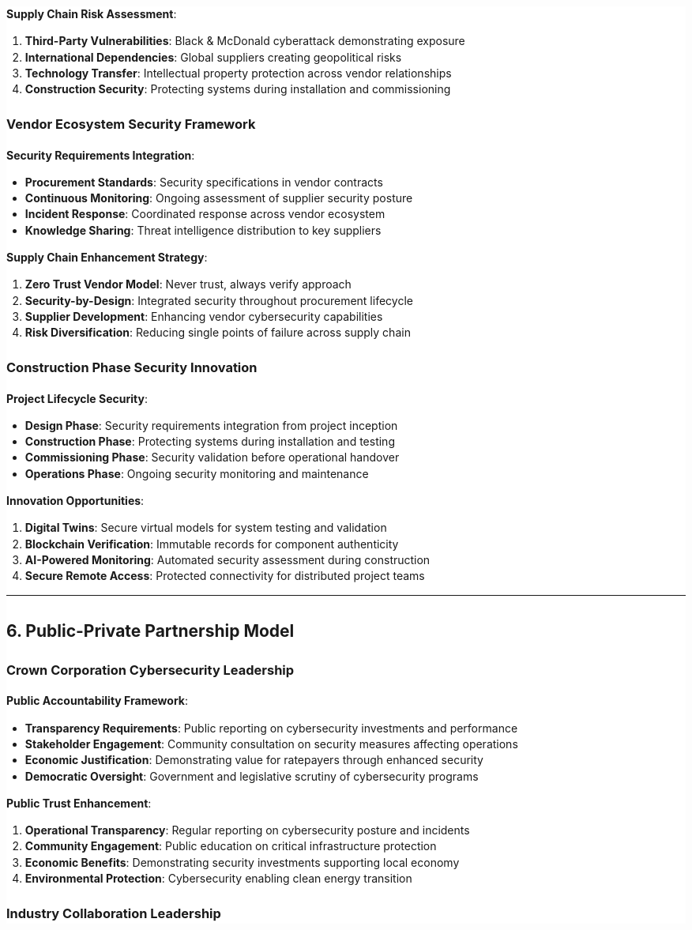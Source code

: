 **Supply Chain Risk Assessment**:
1. **Third-Party Vulnerabilities**: Black & McDonald cyberattack demonstrating exposure
2. **International Dependencies**: Global suppliers creating geopolitical risks
3. **Technology Transfer**: Intellectual property protection across vendor relationships
4. **Construction Security**: Protecting systems during installation and commissioning

### **Vendor Ecosystem Security Framework**

**Security Requirements Integration**:
- **Procurement Standards**: Security specifications in vendor contracts
- **Continuous Monitoring**: Ongoing assessment of supplier security posture
- **Incident Response**: Coordinated response across vendor ecosystem
- **Knowledge Sharing**: Threat intelligence distribution to key suppliers

**Supply Chain Enhancement Strategy**:
1. **Zero Trust Vendor Model**: Never trust, always verify approach
2. **Security-by-Design**: Integrated security throughout procurement lifecycle
3. **Supplier Development**: Enhancing vendor cybersecurity capabilities
4. **Risk Diversification**: Reducing single points of failure across supply chain

### **Construction Phase Security Innovation**

**Project Lifecycle Security**:
- **Design Phase**: Security requirements integration from project inception
- **Construction Phase**: Protecting systems during installation and testing
- **Commissioning Phase**: Security validation before operational handover
- **Operations Phase**: Ongoing security monitoring and maintenance

**Innovation Opportunities**:
1. **Digital Twins**: Secure virtual models for system testing and validation
2. **Blockchain Verification**: Immutable records for component authenticity
3. **AI-Powered Monitoring**: Automated security assessment during construction
4. **Secure Remote Access**: Protected connectivity for distributed project teams

---

## 6. Public-Private Partnership Model

### **Crown Corporation Cybersecurity Leadership**

**Public Accountability Framework**:
- **Transparency Requirements**: Public reporting on cybersecurity investments and performance
- **Stakeholder Engagement**: Community consultation on security measures affecting operations
- **Economic Justification**: Demonstrating value for ratepayers through enhanced security
- **Democratic Oversight**: Government and legislative scrutiny of cybersecurity programs

**Public Trust Enhancement**:
1. **Operational Transparency**: Regular reporting on cybersecurity posture and incidents
2. **Community Engagement**: Public education on critical infrastructure protection
3. **Economic Benefits**: Demonstrating security investments supporting local economy
4. **Environmental Protection**: Cybersecurity enabling clean energy transition

### **Industry Collaboration Leadership**
